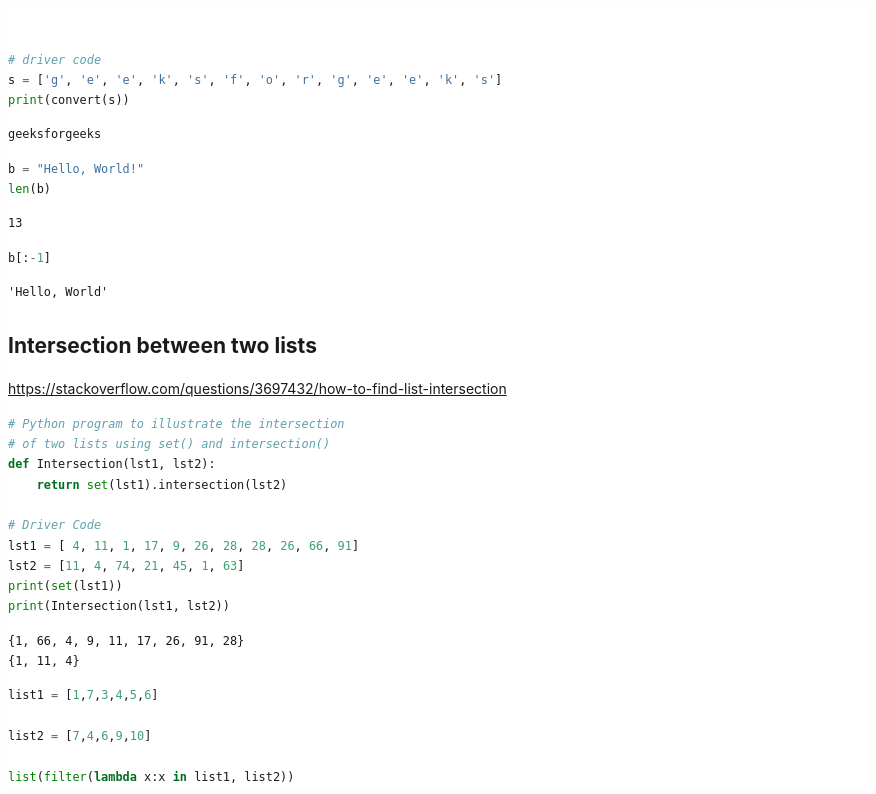 ```python
      
      
# driver code    
s = ['g', 'e', 'e', 'k', 's', 'f', 'o', 'r', 'g', 'e', 'e', 'k', 's'] 
print(convert(s)) 
```

    geeksforgeeks



```python
b = "Hello, World!"
len(b)
```




    13




```python
b[:-1]
```




    'Hello, World'



## Intersection between two lists

https://stackoverflow.com/questions/3697432/how-to-find-list-intersection


```python
# Python program to illustrate the intersection 
# of two lists using set() and intersection() 
def Intersection(lst1, lst2): 
    return set(lst1).intersection(lst2) 
      
# Driver Code 
lst1 = [ 4, 11, 1, 17, 9, 26, 28, 28, 26, 66, 91] 
lst2 = [11, 4, 74, 21, 45, 1, 63] 
print(set(lst1))
print(Intersection(lst1, lst2)) 
```

    {1, 66, 4, 9, 11, 17, 26, 91, 28}
    {1, 11, 4}



```python
list1 = [1,7,3,4,5,6]

list2 = [7,4,6,9,10]

list(filter(lambda x:x in list1, list2))
```
